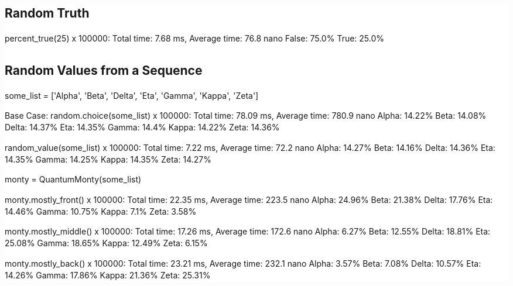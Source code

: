 
Random Truth
-------------------------------------------------------------------------

percent_true(25) x 100000: Total time: 7.68 ms, Average time: 76.8 nano
 False: 75.0%
 True: 25.0%


Random Values from a Sequence
-------------------------------------------------------------------------

some_list = ['Alpha', 'Beta', 'Delta', 'Eta', 'Gamma', 'Kappa', 'Zeta']

Base Case:
random.choice(some_list) x 100000: Total time: 78.09 ms, Average time: 780.9 nano
 Alpha: 14.22%
 Beta: 14.08%
 Delta: 14.37%
 Eta: 14.35%
 Gamma: 14.4%
 Kappa: 14.22%
 Zeta: 14.36%

random_value(some_list) x 100000: Total time: 7.22 ms, Average time: 72.2 nano
 Alpha: 14.27%
 Beta: 14.16%
 Delta: 14.36%
 Eta: 14.35%
 Gamma: 14.25%
 Kappa: 14.35%
 Zeta: 14.27%

monty = QuantumMonty(some_list)

monty.mostly_front() x 100000: Total time: 22.35 ms, Average time: 223.5 nano
 Alpha: 24.96%
 Beta: 21.38%
 Delta: 17.76%
 Eta: 14.46%
 Gamma: 10.75%
 Kappa: 7.1%
 Zeta: 3.58%

monty.mostly_middle() x 100000: Total time: 17.26 ms, Average time: 172.6 nano
 Alpha: 6.27%
 Beta: 12.55%
 Delta: 18.81%
 Eta: 25.08%
 Gamma: 18.65%
 Kappa: 12.49%
 Zeta: 6.15%

monty.mostly_back() x 100000: Total time: 23.21 ms, Average time: 232.1 nano
 Alpha: 3.57%
 Beta: 7.08%
 Delta: 10.57%
 Eta: 14.26%
 Gamma: 17.86%
 Kappa: 21.36%
 Zeta: 25.31%
